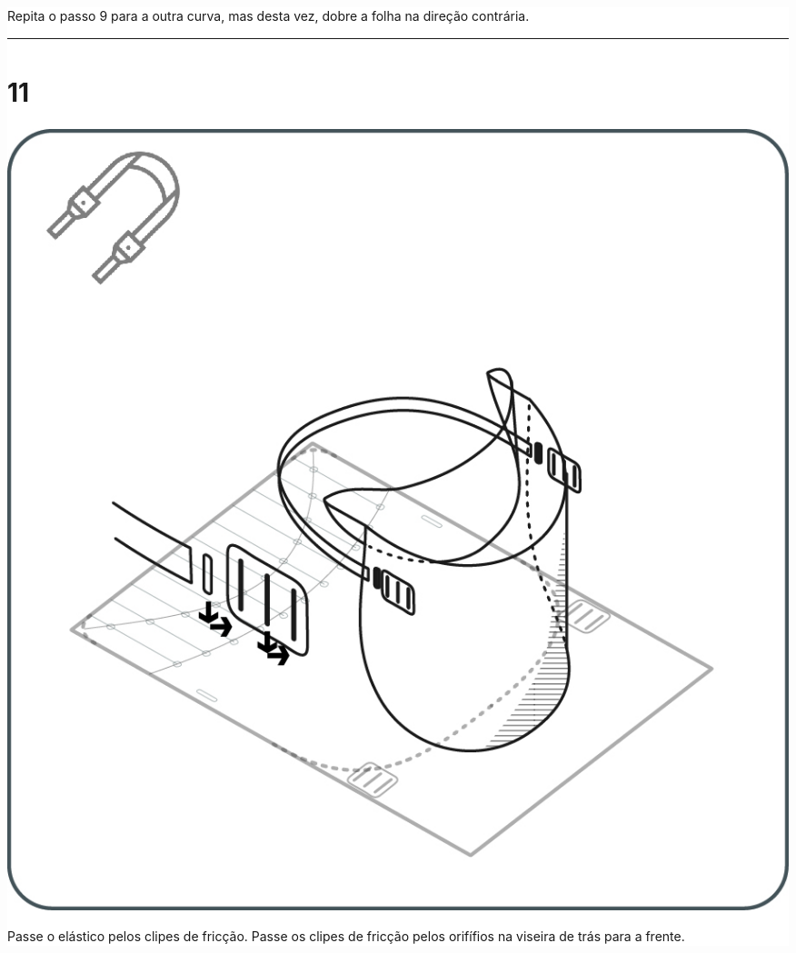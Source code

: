 Repita o passo 9 para a outra curva, mas desta vez, dobre a folha na direção contrária. 

---

# 11	

![](./Assets/Output/Steps/15.jpg)

Passe o elástico pelos clipes de fricção. Passe os clipes de fricção pelos orifífios na viseira de trás para a frente.







